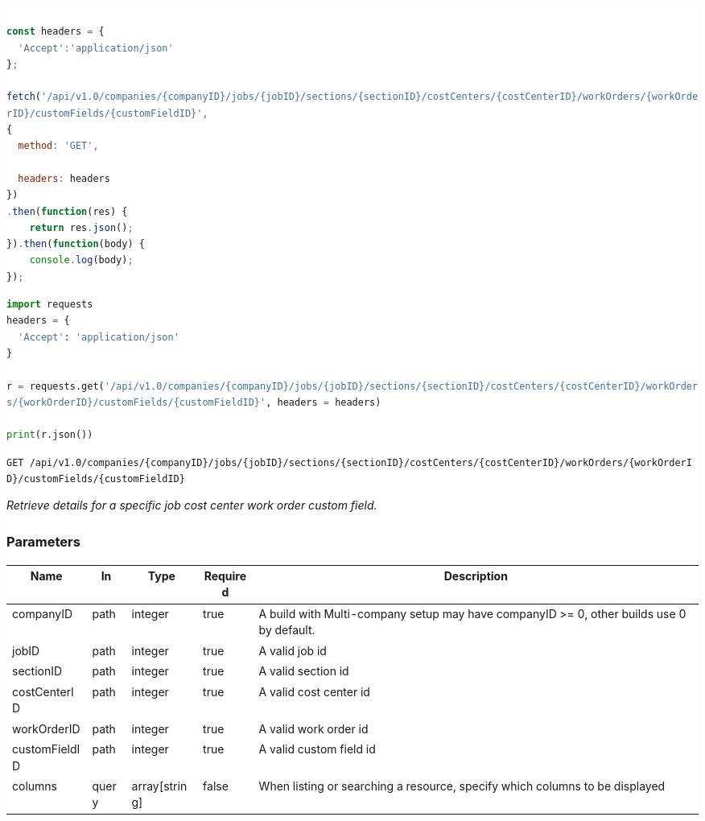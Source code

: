```javascript

const headers = {
  'Accept':'application/json'
};

fetch('/api/v1.0/companies/{companyID}/jobs/{jobID}/sections/{sectionID}/costCenters/{costCenterID}/workOrders/{workOrderID}/customFields/{customFieldID}',
{
  method: 'GET',

  headers: headers
})
.then(function(res) {
    return res.json();
}).then(function(body) {
    console.log(body);
});

```

```python
import requests
headers = {
  'Accept': 'application/json'
}

r = requests.get('/api/v1.0/companies/{companyID}/jobs/{jobID}/sections/{sectionID}/costCenters/{costCenterID}/workOrders/{workOrderID}/customFields/{customFieldID}', headers = headers)

print(r.json())

```

`GET /api/v1.0/companies/{companyID}/jobs/{jobID}/sections/{sectionID}/costCenters/{costCenterID}/workOrders/{workOrderID}/customFields/{customFieldID}`

*Retrieve details for a specific job cost center work order custom field.*

<h3 id="ac7073b6925f4d9c2674cd900e246c30-parameters">Parameters</h3>

|Name|In|Type|Required|Description|
|---|---|---|---|---|
|companyID|path|integer|true|A build with Multi-company setup may have companyID >= 0, other builds use 0 by default.<br />|
|jobID|path|integer|true|A valid job id|
|sectionID|path|integer|true|A valid section id|
|costCenterID|path|integer|true|A valid cost center id|
|workOrderID|path|integer|true|A valid work order id|
|customFieldID|path|integer|true|A valid custom field id|
|columns|query|array[string]|false|When listing or searching a resource, specify which columns to be displayed|
